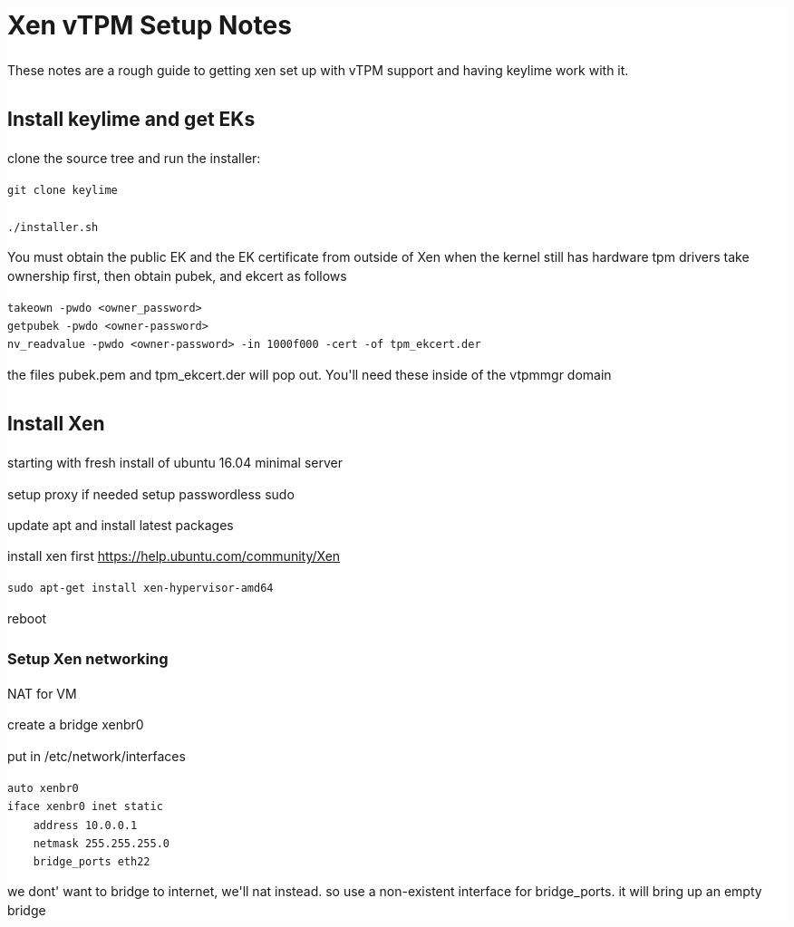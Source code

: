 
# Xen vTPM Setup Notes

These notes are a rough guide to getting xen set up with vTPM support and having keylime work with it. 

## Install keylime and get EKs

clone the source tree and run the installer:
```
git clone keylime

./installer.sh
```

You must obtain the public EK and the EK certificate from outside of Xen when the kernel still has hardware tpm drivers
take ownership first, then obtain pubek, and ekcert as follows
```
takeown -pwdo <owner_password>
getpubek -pwdo <owner-password>
nv_readvalue -pwdo <owner-password> -in 1000f000 -cert -of tpm_ekcert.der
```

the files pubek.pem and tpm_ekcert.der will pop out.  You'll need these inside of the vtpmmgr domain

## Install Xen

starting with fresh install of ubuntu 16.04 minimal server

setup proxy if needed
setup passwordless sudo

update apt and install latest packages

install xen first
https://help.ubuntu.com/community/Xen

`sudo apt-get install xen-hypervisor-amd64`

reboot

### Setup Xen networking

NAT for VM

create a bridge xenbr0

put in /etc/network/interfaces
```
auto xenbr0
iface xenbr0 inet static
	address 10.0.0.1
	netmask 255.255.255.0
	bridge_ports eth22
```	
we dont' want to bridge to internet, we'll nat instead.  so use a non-existent interface for bridge_ports.  it will bring up an empty bridge
